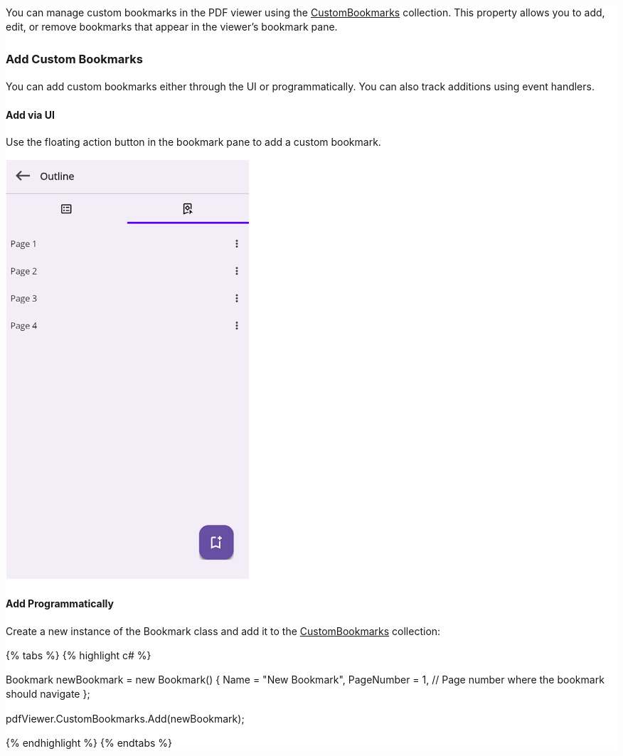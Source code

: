 You can manage custom bookmarks in the PDF viewer using the [CustomBookmarks](https://help.syncfusion.com/cr/maui/Syncfusion.Maui.PdfViewer.SfPdfViewer.html#Syncfusion_Maui_PdfViewer_SfPdfViewer_CustomBookmarks) collection. This property allows you to add, edit, or remove bookmarks that appear in the viewer’s bookmark pane.

### Add Custom Bookmarks

You can add custom bookmarks either through the UI or programmatically. You can also track additions using event handlers.

#### Add via UI

Use the floating action button in the bookmark pane to add a custom bookmark.

![Custom bookmark floating button](Images\custom-bookmark.png)

#### Add Programmatically

Create a new instance of the Bookmark class and add it to the [CustomBookmarks](https://help.syncfusion.com/cr/maui/Syncfusion.Maui.PdfViewer.SfPdfViewer.html#Syncfusion_Maui_PdfViewer_SfPdfViewer_CustomBookmarks) collection:

{% tabs %}
{% highlight c# %}

Bookmark newBookmark = new Bookmark()
{
    Name = "New Bookmark",
    PageNumber = 1, // Page number where the bookmark should navigate
};

pdfViewer.CustomBookmarks.Add(newBookmark);

{% endhighlight %}
{% endtabs %}
